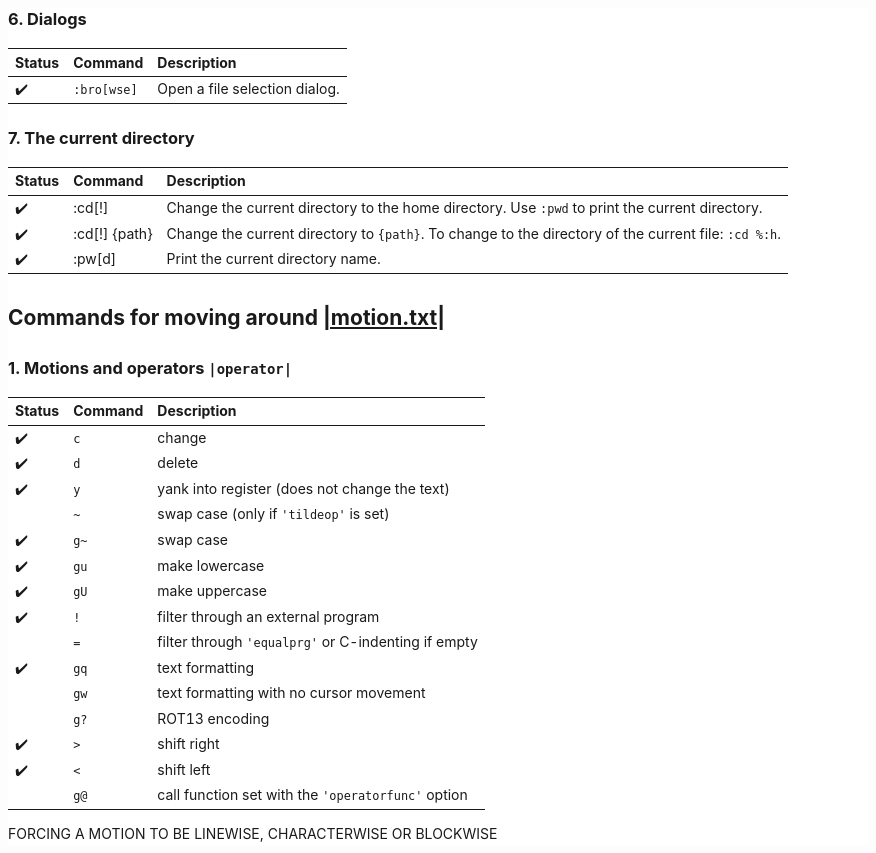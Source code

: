 ### 6. Dialogs

| Status             | Command                          | Description
| :----------------- | :------------------------------- | :----------
| :heavy_check_mark: | `:bro[wse]`                      | Open a file selection dialog.

### 7. The current directory

| Status             | Command                          | Description
| :----------------- | :------------------------------- | :----------
| :heavy_check_mark: | :cd[!]                           | Change the current directory to the home directory. Use `:pwd` to print the current directory.
| :heavy_check_mark: | :cd[!]&nbsp;\{path\}             | Change the current directory to `{path}`. To change to the directory of the current file: `:cd %:h`.
| :heavy_check_mark: | :pw[d]                           | Print the current directory name.

## Commands for moving around [|motion.txt|](https://vimhelp.org/motion.txt.html)

### 1. Motions and operators `|operator|`

| Status             | Command   | Description
| :----------------- | :-------- | :----------
| :heavy_check_mark: | `c`       | change
| :heavy_check_mark: | `d`       | delete
| :heavy_check_mark: | `y`       | yank into register (does not change the text)
|                    | `~`       | swap case (only if `'tildeop'` is set)
| :heavy_check_mark: | `g~`      | swap case
| :heavy_check_mark: | `gu`      | make lowercase
| :heavy_check_mark: | `gU`      | make uppercase
| :heavy_check_mark: | `!`       | filter through an external program
|                    | `=`       | filter through `'equalprg'` or C-indenting if empty
| :heavy_check_mark: | `gq`      | text formatting
|                    | `gw`      | text formatting with no cursor movement
|                    | `g?`      | ROT13 encoding
| :heavy_check_mark: | `>`       | shift right
| :heavy_check_mark: | `<`       | shift left
|                    | `g@`      | call function set with the `'operatorfunc'` option

FORCING A MOTION TO BE LINEWISE, CHARACTERWISE OR BLOCKWISE
